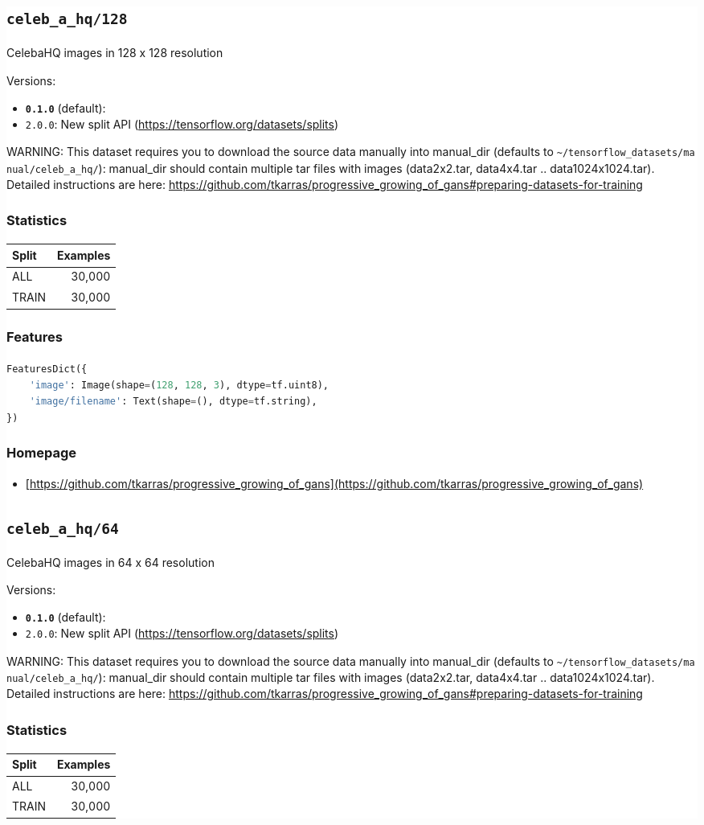 ## `celeb_a_hq/128`
CelebaHQ images in 128 x 128 resolution

Versions:

*   **`0.1.0`** (default):
*   `2.0.0`: New split API (https://tensorflow.org/datasets/splits)

WARNING: This dataset requires you to download the source data manually into
manual_dir (defaults to `~/tensorflow_datasets/manual/celeb_a_hq/`): manual_dir
should contain multiple tar files with images (data2x2.tar, data4x4.tar ..
data1024x1024.tar). Detailed instructions are here:
https://github.com/tkarras/progressive_growing_of_gans#preparing-datasets-for-training

### Statistics

Split | Examples
:---- | -------:
ALL   | 30,000
TRAIN | 30,000

### Features
```python
FeaturesDict({
    'image': Image(shape=(128, 128, 3), dtype=tf.uint8),
    'image/filename': Text(shape=(), dtype=tf.string),
})
```

### Homepage

*   [https://github.com/tkarras/progressive_growing_of_gans](https://github.com/tkarras/progressive_growing_of_gans)

## `celeb_a_hq/64`
CelebaHQ images in 64 x 64 resolution

Versions:

*   **`0.1.0`** (default):
*   `2.0.0`: New split API (https://tensorflow.org/datasets/splits)

WARNING: This dataset requires you to download the source data manually into
manual_dir (defaults to `~/tensorflow_datasets/manual/celeb_a_hq/`): manual_dir
should contain multiple tar files with images (data2x2.tar, data4x4.tar ..
data1024x1024.tar). Detailed instructions are here:
https://github.com/tkarras/progressive_growing_of_gans#preparing-datasets-for-training

### Statistics

Split | Examples
:---- | -------:
ALL   | 30,000
TRAIN | 30,000

